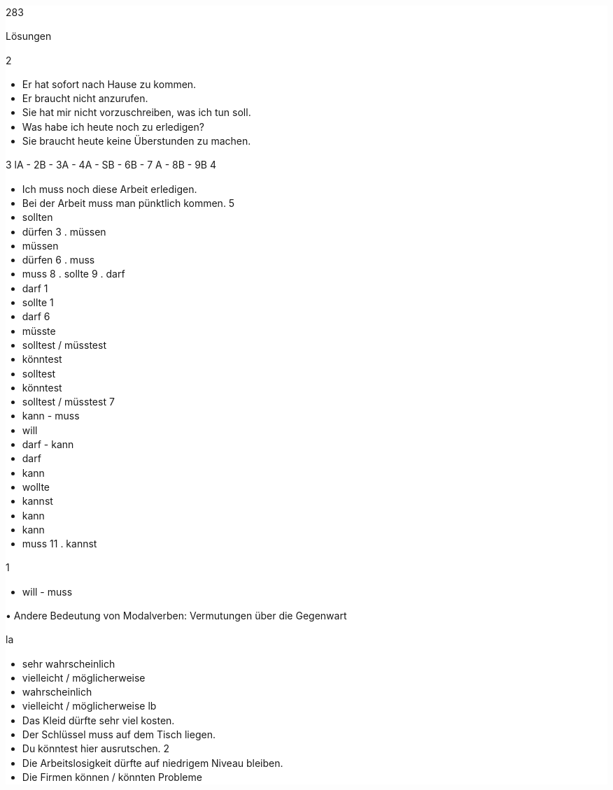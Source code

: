 283 



Lösungen 

2 
- Er hat sofort nach Hause zu kommen. 
- Er braucht nicht anzurufen. 
- Sie hat mir nicht vorzuschreiben, was 
ich tun soll. 
- Was habe ich heute noch zu erledigen? 
- Sie braucht heute keine Überstunden zu machen. 

3 lA - 2B - 3A - 4A - SB - 6B - 7 A - 8B - 9B 
4 
- Ich muss noch diese Arbeit erledigen. 
- Bei der Arbeit muss man pünktlich kommen. 
5 
- sollten 
- dürfen 3 . müssen 
- müssen 
- dürfen 6 . muss 
- muss 8 . sollte 9 . darf 
- darf 1
- sollte 1
- darf 
6 
- müsste 
- solltest / müsstest 
- könntest 
- solltest 
- könntest 
- solltest / müsstest 
7 
- kann - muss 
- will 
- darf - kann 
- darf 
- kann 
- wollte 
- kannst 
- kann 
- kann 
- muss 11 . kannst 

1
- will - muss 

• Andere Bedeutung von Modalverben: Vermutungen über die Gegenwart 

la 
- sehr wahrscheinlich 
- vielleicht / möglicherweise 
- wahrscheinlich 
- vielleicht / möglicherweise 
lb 
- Das Kleid dürfte sehr viel kosten. 
- Der Schlüssel muss auf dem Tisch liegen. 
- Du könntest hier ausrutschen. 
2 
- Die Arbeitslosigkeit dürfte auf niedrigem Niveau bleiben. 
- Die Firmen können / könnten Probleme 
